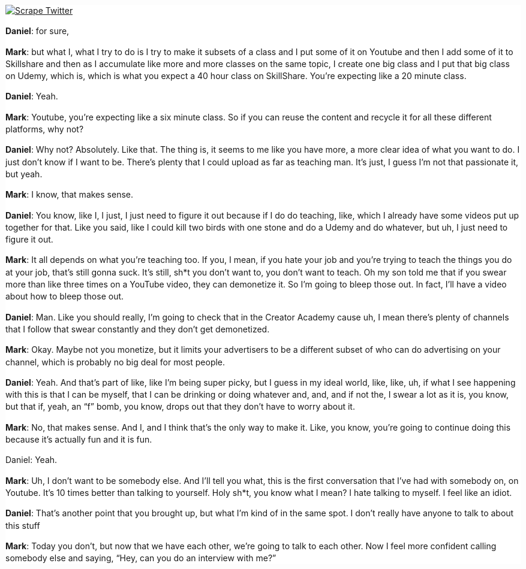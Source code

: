 [<img class="aligncenter wp-image-481 size-medium" src="http://markgingrass.com/wp-content/uploads/2019/07/hqdefault-300x225.jpg" alt="Scrape Twitter" width="300" height="225" srcset="https://markgingrass.com/wp-content/uploads/2019/07/hqdefault-300x225.jpg 300w, https://markgingrass.com/wp-content/uploads/2019/07/hqdefault.jpg 480w" sizes="(max-width: 300px) 100vw, 300px" />][6]

**Daniel**: for sure,

**Mark**: but what I, what I try to do is I try to make it subsets of a class and I put some of it on Youtube and then I add some of it to Skillshare and then as I accumulate like more and more classes on the same topic, I create one big class and I put that big class on Udemy, which is, which is what you expect a 40 hour class on SkillShare. You&#8217;re expecting like a 20 minute class.

**Daniel**: Yeah.

**Mark**: Youtube, you&#8217;re expecting like a six minute class. So if you can reuse the content and recycle it for all these different platforms, why not?

**Daniel**: Why not? Absolutely. Like that. The thing is, it seems to me like you have more, a more clear idea of what you want to do. I just don&#8217;t know if I want to be. There&#8217;s plenty that I could upload as far as teaching man. It&#8217;s just, I guess I&#8217;m not that passionate it, but yeah.

**Mark**: I know, that makes sense.

**Daniel**: You know, like I, I just, I just need to figure it out because if I do do teaching, like, which I already have some videos put up together for that. Like you said, like I could kill two birds with one stone and do a Udemy and do whatever, but uh, I just need to figure it out.

**Mark**: It all depends on what you&#8217;re teaching too. If you, I mean, if you hate your job and you&#8217;re trying to teach the things you do at your job, that&#8217;s still gonna suck. It&#8217;s still, sh*t you don&#8217;t want to, you don&#8217;t want to teach. Oh my son told me that if you swear more than like three times on a YouTube video, they can demonetize it. So I&#8217;m going to bleep those out. In fact, I&#8217;ll have a video about how to bleep those out.

**Daniel**: Man. Like you should really, I&#8217;m going to check that in the Creator Academy cause uh, I mean there&#8217;s plenty of channels that I follow that swear constantly and they don&#8217;t get demonetized.

**Mark**: Okay. Maybe not you monetize, but it limits your advertisers to be a different subset of who can do advertising on your channel, which is probably no big deal for most people.

**Daniel**: Yeah. And that&#8217;s part of like, like I&#8217;m being super picky, but I guess in my ideal world, like, like, uh, if what I see happening with this is that I can be myself, that I can be drinking or doing whatever and, and, and if not the, I swear a lot as it is, you know, but that if, yeah, an &#8220;f&#8221; bomb, you know, drops out that they don&#8217;t have to worry about it.

**Mark**: No, that makes sense. And I, and I think that&#8217;s the only way to make it. Like, you know, you&#8217;re going to continue doing this because it&#8217;s actually fun and it is fun.

Daniel: Yeah.

**Mark**: Uh, I don&#8217;t want to be somebody else. And I&#8217;ll tell you what, this is the first conversation that I&#8217;ve had with somebody on, on Youtube. It&#8217;s 10 times better than talking to yourself. Holy sh*t, you know what I mean? I hate talking to myself. I feel like an idiot.

**Daniel**: That&#8217;s another point that you brought up, but what I&#8217;m kind of in the same spot. I don&#8217;t really have anyone to talk to about this stuff

**Mark**: Today you don&#8217;t, but now that we have each other, we&#8217;re going to talk to each other. Now I feel more confident calling somebody else and saying, &#8220;Hey, can you do an interview with me?&#8221;


 [1]: https://www.youtube.com/user/markgingrass
 [2]: https://www.youtube.com/channel/UCn5aQVfTCrjCxAKyUxXT4yg
 [3]: https://www.tubebuddy.com/markgingrass
 [4]: https://www.udemy.com/cplusplusintro/?couponCode=SHOPCPP0001
 [5]: https://www.skillshare.com/r/profile/Mark-Gingrass/2388101
 [6]: https://skl.sh/2HWBUlO